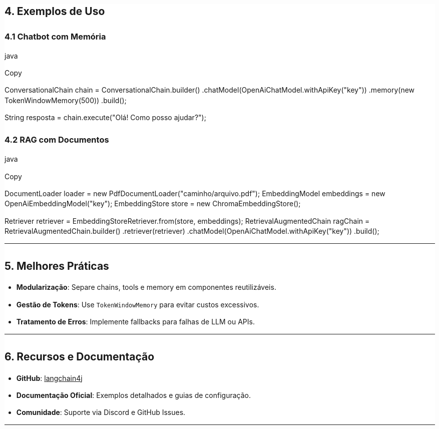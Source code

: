 **4\. Exemplos de Uso**
-----------------------

### **4.1 Chatbot com Memória**

java

Copy

ConversationalChain chain = ConversationalChain.builder()
    .chatModel(OpenAiChatModel.withApiKey("key"))
    .memory(new TokenWindowMemory(500))
    .build();

String resposta = chain.execute("Olá! Como posso ajudar?");

### **4.2 RAG com Documentos**

java

Copy

DocumentLoader loader = new PdfDocumentLoader("caminho/arquivo.pdf");
EmbeddingModel embeddings = new OpenAiEmbeddingModel("key");
EmbeddingStore store = new ChromaEmbeddingStore();

Retriever retriever = EmbeddingStoreRetriever.from(store, embeddings);
RetrievalAugmentedChain ragChain = RetrievalAugmentedChain.builder()
    .retriever(retriever)
    .chatModel(OpenAiChatModel.withApiKey("key"))
    .build();

* * *

**5\. Melhores Práticas**
-------------------------

* **Modularização**: Separe chains, tools e memory em componentes reutilizáveis.
  
* **Gestão de Tokens**: Use `TokenWindowMemory` para evitar custos excessivos.
  
* **Tratamento de Erros**: Implemente fallbacks para falhas de LLM ou APIs.
  

* * *

**6\. Recursos e Documentação**
-------------------------------

* **GitHub**: [langchain4j](https://github.com/langchain4j/langchain4j)
  
* **Documentação Oficial**: Exemplos detalhados e guias de configuração.
  
* **Comunidade**: Suporte via Discord e GitHub Issues.
  

* * *


